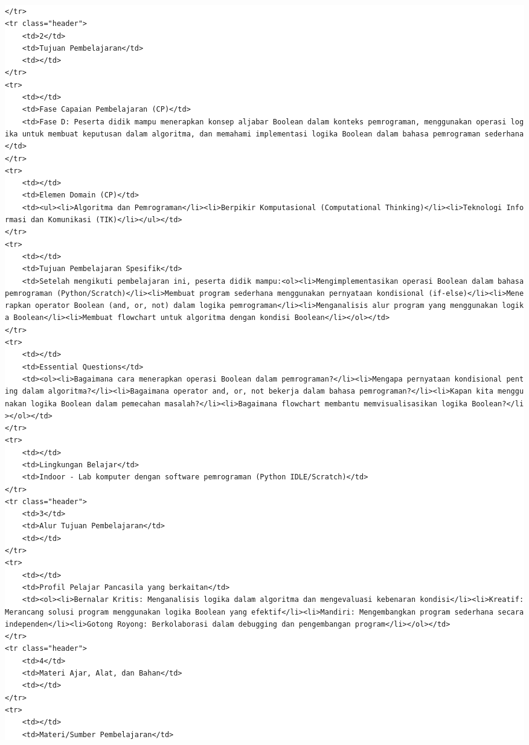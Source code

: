    </tr>
    <tr class="header">
        <td>2</td>
        <td>Tujuan Pembelajaran</td>
        <td></td>
    </tr>
    <tr>
        <td></td>
        <td>Fase Capaian Pembelajaran (CP)</td>
        <td>Fase D: Peserta didik mampu menerapkan konsep aljabar Boolean dalam konteks pemrograman, menggunakan operasi logika untuk membuat keputusan dalam algoritma, dan memahami implementasi logika Boolean dalam bahasa pemrograman sederhana</td>
    </tr>
    <tr>
        <td></td>
        <td>Elemen Domain (CP)</td>
        <td><ul><li>Algoritma dan Pemrograman</li><li>Berpikir Komputasional (Computational Thinking)</li><li>Teknologi Informasi dan Komunikasi (TIK)</li></ul></td>
    </tr>
    <tr>
        <td></td>
        <td>Tujuan Pembelajaran Spesifik</td>
        <td>Setelah mengikuti pembelajaran ini, peserta didik mampu:<ol><li>Mengimplementasikan operasi Boolean dalam bahasa pemrograman (Python/Scratch)</li><li>Membuat program sederhana menggunakan pernyataan kondisional (if-else)</li><li>Menerapkan operator Boolean (and, or, not) dalam logika pemrograman</li><li>Menganalisis alur program yang menggunakan logika Boolean</li><li>Membuat flowchart untuk algoritma dengan kondisi Boolean</li></ol></td>
    </tr>
    <tr>
        <td></td>
        <td>Essential Questions</td>
        <td><ol><li>Bagaimana cara menerapkan operasi Boolean dalam pemrograman?</li><li>Mengapa pernyataan kondisional penting dalam algoritma?</li><li>Bagaimana operator and, or, not bekerja dalam bahasa pemrograman?</li><li>Kapan kita menggunakan logika Boolean dalam pemecahan masalah?</li><li>Bagaimana flowchart membantu memvisualisasikan logika Boolean?</li></ol></td>
    </tr>
    <tr>
        <td></td>
        <td>Lingkungan Belajar</td>
        <td>Indoor - Lab komputer dengan software pemrograman (Python IDLE/Scratch)</td>
    </tr>
    <tr class="header">
        <td>3</td>
        <td>Alur Tujuan Pembelajaran</td>
        <td></td>
    </tr>
    <tr>
        <td></td>
        <td>Profil Pelajar Pancasila yang berkaitan</td>
        <td><ol><li>Bernalar Kritis: Menganalisis logika dalam algoritma dan mengevaluasi kebenaran kondisi</li><li>Kreatif: Merancang solusi program menggunakan logika Boolean yang efektif</li><li>Mandiri: Mengembangkan program sederhana secara independen</li><li>Gotong Royong: Berkolaborasi dalam debugging dan pengembangan program</li></ol></td>
    </tr>
    <tr class="header">
        <td>4</td>
        <td>Materi Ajar, Alat, dan Bahan</td>
        <td></td>
    </tr>
    <tr>
        <td></td>
        <td>Materi/Sumber Pembelajaran</td>